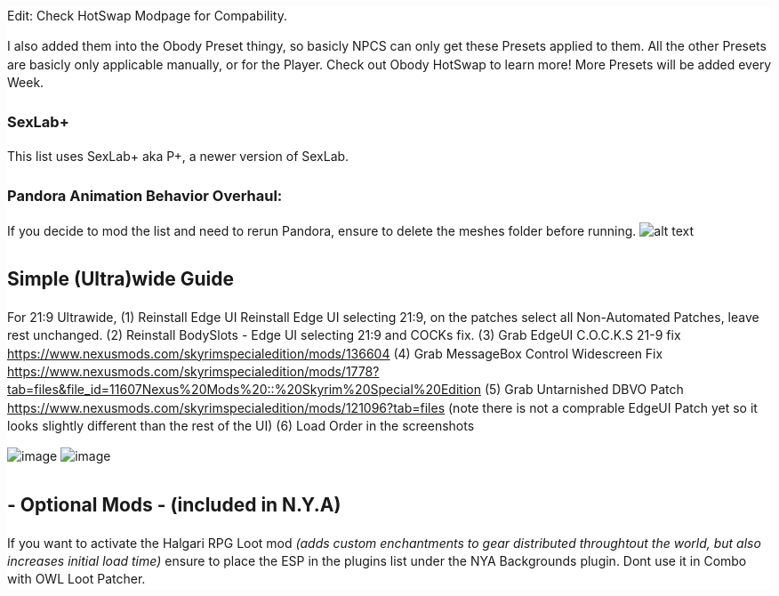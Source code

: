 Edit: Check HotSwap Modpage for Compability.

I also added them into the Obody Preset thingy, so basicly NPCS can only get these Presets applied to them. All the other Presets are basicly only applicable manually, or for the Player. Check out Obody HotSwap to learn more! More Presets will be added every Week.


### SexLab+
This list uses SexLab+ aka P+, a newer version of SexLab.

### Pandora Animation Behavior Overhaul:
If you decide to mod the list and need to rerun Pandora, ensure to delete the meshes folder before running.
![alt text](https://i.imgur.com/iNCJVVC.png)

## Simple (Ultra)wide Guide

For 21:9 Ultrawide, 
(1) Reinstall Edge UI Reinstall Edge UI selecting 21:9, on the patches select all Non-Automated Patches, leave rest unchanged.
(2) Reinstall BodySlots - Edge UI selecting 21:9 and COCKs fix.
(3) Grab EdgeUI C.O.C.K.S 21-9 fix https://www.nexusmods.com/skyrimspecialedition/mods/136604
(4)  Grab MessageBox Control Widescreen Fix  https://www.nexusmods.com/skyrimspecialedition/mods/1778?tab=files&file_id=11607Nexus%20Mods%20::%20Skyrim%20Special%20Edition
(5) Grab Untarnished DBVO Patch https://www.nexusmods.com/skyrimspecialedition/mods/121096?tab=files (note there is not a comprable EdgeUI Patch yet so it looks slightly different than the rest of the UI)
(6) Load Order in the screenshots

<img width="537" height="218" alt="image" src="https://github.com/user-attachments/assets/14db0b6c-936c-47f2-b213-51b2796df5d5" />

<img width="700" height="923" alt="image" src="https://github.com/user-attachments/assets/fbb60a7b-cc11-4953-828b-d32eb7fe0acc" />






## - Optional Mods - (included in N.Y.A)
If you want to activate the Halgari RPG Loot mod *(adds custom enchantments to gear distributed throughtout the world, but also increases initial load time)* ensure to place the ESP in the plugins list under the NYA Backgrounds plugin.
Dont use it in Combo with OWL Loot Patcher.


